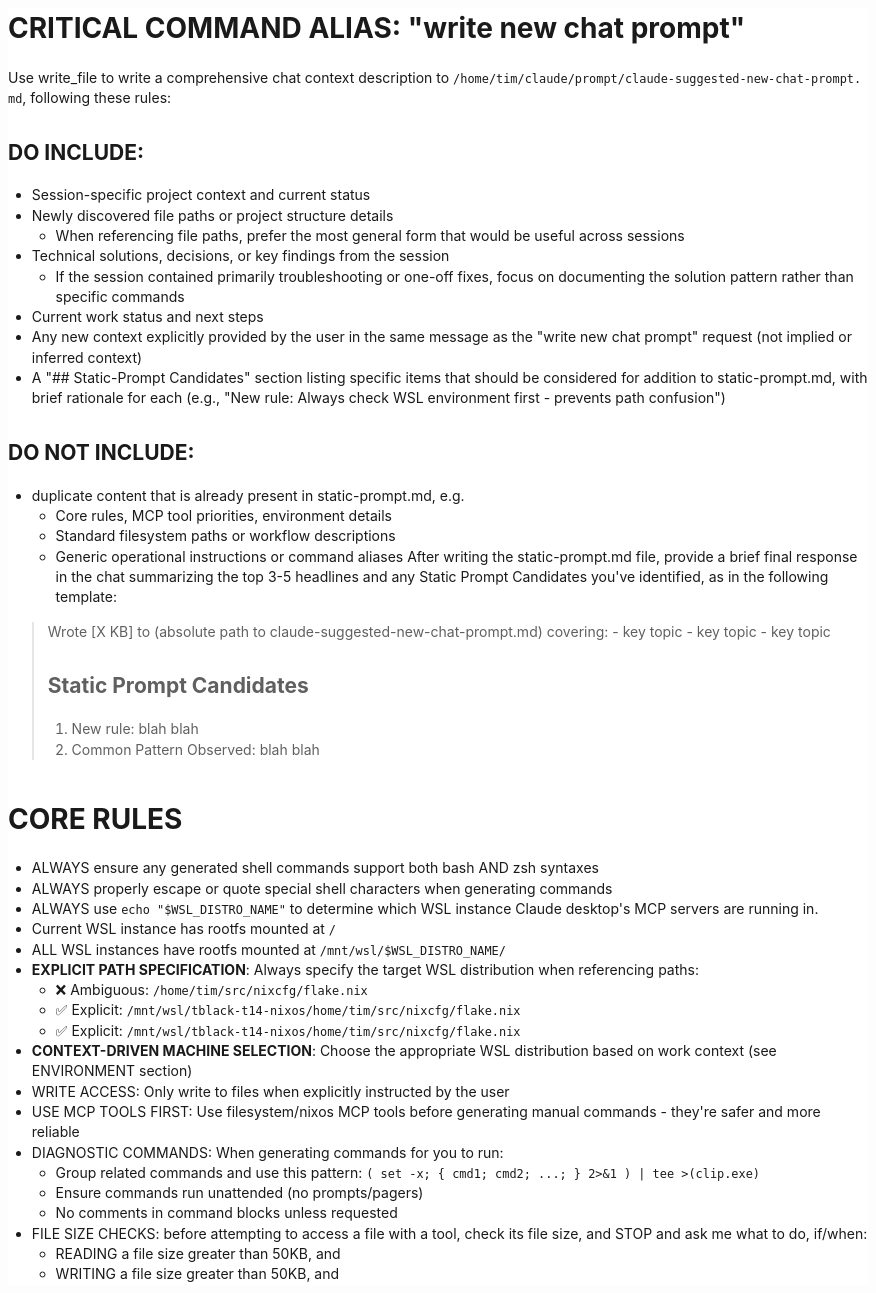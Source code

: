 # CRITICAL COMMAND ALIAS: "write new chat prompt"
Use write_file to write a comprehensive chat context description to `/home/tim/claude/prompt/claude-suggested-new-chat-prompt.md`, following these rules:
## DO INCLUDE:
  - Session-specific project context and current status
  - Newly discovered file paths or project structure details  
    - When referencing file paths, prefer the most general form that would be useful across sessions
  - Technical solutions, decisions, or key findings from the session
    - If the session contained primarily troubleshooting or one-off fixes, focus on documenting the solution pattern rather than specific commands
  - Current work status and next steps
  - Any new context explicitly provided by the user in the same message as the "write new chat prompt" request (not implied or inferred context)
  - A "## Static-Prompt Candidates" section listing specific items that should be considered for addition to static-prompt.md, with brief rationale for each (e.g., "New rule: Always check WSL environment first - prevents path confusion")
## DO NOT INCLUDE:
  - duplicate content that is already present in static-prompt.md, e.g.
    - Core rules, MCP tool priorities, environment details
    - Standard filesystem paths or workflow descriptions
    - Generic operational instructions or command aliases
After writing the static-prompt.md file, provide a brief final response in the chat summarizing the top 3-5 headlines and any Static Prompt Candidates you've identified, as in the following template:
>  Wrote [X KB] to (absolute path to claude-suggested-new-chat-prompt.md) covering:
>      - key topic
>      - key topic
>      - key topic
>
>  ## Static Prompt Candidates
>  1. New rule: blah blah
>  2. Common Pattern Observed: blah blah

# CORE RULES
- ALWAYS ensure any generated shell commands support both bash AND zsh syntaxes
- ALWAYS properly escape or quote special shell characters when generating commands
- ALWAYS use `echo "$WSL_DISTRO_NAME"` to determine which WSL instance Claude desktop's MCP servers are running in.
- Current WSL instance has rootfs mounted at `/`
- ALL WSL instances have rootfs mounted at `/mnt/wsl/$WSL_DISTRO_NAME/`
- **EXPLICIT PATH SPECIFICATION**: Always specify the target WSL distribution when referencing paths:
  - ❌ Ambiguous: `/home/tim/src/nixcfg/flake.nix`
  - ✅ Explicit: `/mnt/wsl/tblack-t14-nixos/home/tim/src/nixcfg/flake.nix`
  - ✅ Explicit: `/mnt/wsl/tblack-t14-nixos/home/tim/src/nixcfg/flake.nix`
- **CONTEXT-DRIVEN MACHINE SELECTION**: Choose the appropriate WSL distribution based on work context (see ENVIRONMENT section)
- WRITE ACCESS: Only write to files when explicitly instructed by the user
- USE MCP TOOLS FIRST: Use filesystem/nixos MCP tools before generating manual commands - they're safer and more reliable
- DIAGNOSTIC COMMANDS: When generating commands for you to run:
  - Group related commands and use this pattern: `( set -x; { cmd1; cmd2; ...; } 2>&1 ) | tee >(clip.exe)`
  - Ensure commands run unattended (no prompts/pagers)
  - No comments in command blocks unless requested
- FILE SIZE CHECKS: before attempting to access a file with a tool, check its file size, and STOP and ask me what to do, if/when:
  - READING a file size greater than 50KB, and
  - WRITING a file size greater than 50KB, and 